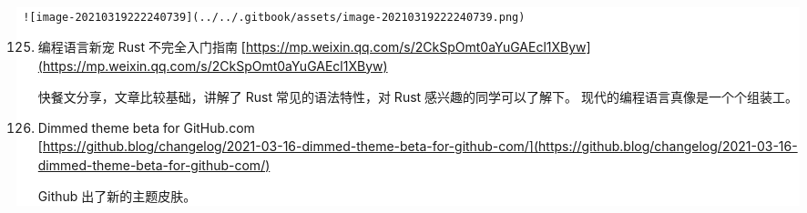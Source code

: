      ![image-20210319222240739](../../.gitbook/assets/image-20210319222240739.png)

125. 编程语言新宠 Rust 不完全入门指南 [https://mp.weixin.qq.com/s/2CkSpOmt0aYuGAEcl1XByw](https://mp.weixin.qq.com/s/2CkSpOmt0aYuGAEcl1XByw)

     快餐文分享，文章比较基础，讲解了 Rust 常见的语法特性，对 Rust 感兴趣的同学可以了解下。 现代的编程语言真像是一个个组装工。

126. Dimmed theme beta for GitHub.com   
     [https://github.blog/changelog/2021-03-16-dimmed-theme-beta-for-github-com/](https://github.blog/changelog/2021-03-16-dimmed-theme-beta-for-github-com/)

     Github 出了新的主题皮肤。
